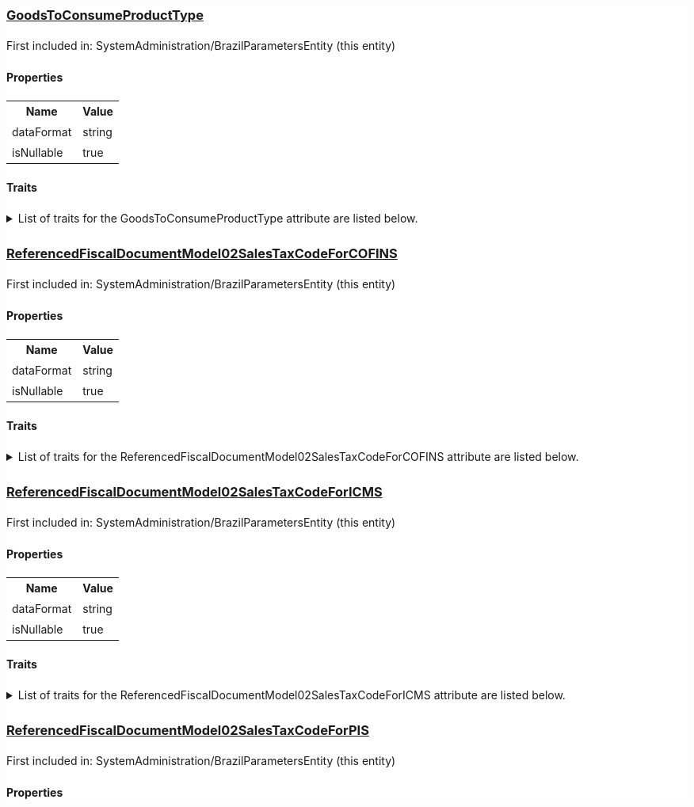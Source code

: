 ### <a href=#GoodsToConsumeProductType name="GoodsToConsumeProductType">GoodsToConsumeProductType</a>

First included in: SystemAdministration/BrazilParametersEntity (this entity)  

#### Properties

<table><tr><th>Name</th><th>Value</th></tr><tr><td>dataFormat</td><td>string</td></tr><tr><td>isNullable</td><td>true</td></tr></table>

#### Traits

<details><summary>List of traits for the GoodsToConsumeProductType attribute are listed below.</summary></details>

### <a href=#ReferencedFiscalDocumentModel02SalesTaxCodeForCOFINS name="ReferencedFiscalDocumentModel02SalesTaxCodeForCOFINS">ReferencedFiscalDocumentModel02SalesTaxCodeForCOFINS</a>

First included in: SystemAdministration/BrazilParametersEntity (this entity)  

#### Properties

<table><tr><th>Name</th><th>Value</th></tr><tr><td>dataFormat</td><td>string</td></tr><tr><td>isNullable</td><td>true</td></tr></table>

#### Traits

<details><summary>List of traits for the ReferencedFiscalDocumentModel02SalesTaxCodeForCOFINS attribute are listed below.</summary></details>

### <a href=#ReferencedFiscalDocumentModel02SalesTaxCodeForICMS name="ReferencedFiscalDocumentModel02SalesTaxCodeForICMS">ReferencedFiscalDocumentModel02SalesTaxCodeForICMS</a>

First included in: SystemAdministration/BrazilParametersEntity (this entity)  

#### Properties

<table><tr><th>Name</th><th>Value</th></tr><tr><td>dataFormat</td><td>string</td></tr><tr><td>isNullable</td><td>true</td></tr></table>

#### Traits

<details><summary>List of traits for the ReferencedFiscalDocumentModel02SalesTaxCodeForICMS attribute are listed below.</summary></details>

### <a href=#ReferencedFiscalDocumentModel02SalesTaxCodeForPIS name="ReferencedFiscalDocumentModel02SalesTaxCodeForPIS">ReferencedFiscalDocumentModel02SalesTaxCodeForPIS</a>

First included in: SystemAdministration/BrazilParametersEntity (this entity)  

#### Properties
